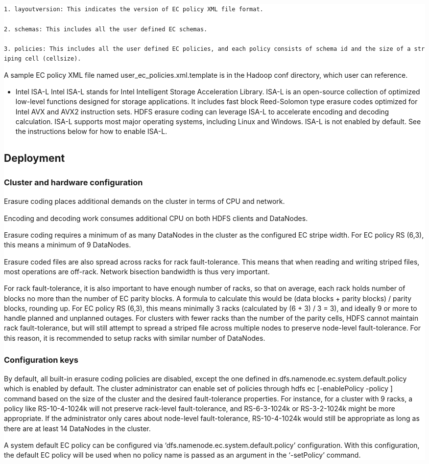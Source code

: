     1. layoutversion: This indicates the version of EC policy XML file format.

    2. schemas: This includes all the user defined EC schemas.

    3. policies: This includes all the user defined EC policies, and each policy consists of schema id and the size of a striping cell (cellsize).

A sample EC policy XML file named user_ec_policies.xml.template is in the Hadoop conf directory, which user can reference.

  * Intel ISA-L Intel ISA-L stands for Intel Intelligent Storage Acceleration Library. ISA-L is an open-source collection of optimized low-level functions designed for storage applications. It includes fast block Reed-Solomon type erasure codes optimized for Intel AVX and AVX2 instruction sets. HDFS erasure coding can leverage ISA-L to accelerate encoding and decoding calculation. ISA-L supports most major operating systems, including Linux and Windows. ISA-L is not enabled by default. See the instructions below for how to enable ISA-L.




## Deployment

### Cluster and hardware configuration

Erasure coding places additional demands on the cluster in terms of CPU and network.

Encoding and decoding work consumes additional CPU on both HDFS clients and DataNodes.

Erasure coding requires a minimum of as many DataNodes in the cluster as the configured EC stripe width. For EC policy RS (6,3), this means a minimum of 9 DataNodes.

Erasure coded files are also spread across racks for rack fault-tolerance. This means that when reading and writing striped files, most operations are off-rack. Network bisection bandwidth is thus very important.

For rack fault-tolerance, it is also important to have enough number of racks, so that on average, each rack holds number of blocks no more than the number of EC parity blocks. A formula to calculate this would be (data blocks + parity blocks) / parity blocks, rounding up. For EC policy RS (6,3), this means minimally 3 racks (calculated by (6 + 3) / 3 = 3), and ideally 9 or more to handle planned and unplanned outages. For clusters with fewer racks than the number of the parity cells, HDFS cannot maintain rack fault-tolerance, but will still attempt to spread a striped file across multiple nodes to preserve node-level fault-tolerance. For this reason, it is recommended to setup racks with similar number of DataNodes.

### Configuration keys

By default, all built-in erasure coding policies are disabled, except the one defined in dfs.namenode.ec.system.default.policy which is enabled by default. The cluster administrator can enable set of policies through hdfs ec [-enablePolicy -policy <policyName>] command based on the size of the cluster and the desired fault-tolerance properties. For instance, for a cluster with 9 racks, a policy like RS-10-4-1024k will not preserve rack-level fault-tolerance, and RS-6-3-1024k or RS-3-2-1024k might be more appropriate. If the administrator only cares about node-level fault-tolerance, RS-10-4-1024k would still be appropriate as long as there are at least 14 DataNodes in the cluster.

A system default EC policy can be configured via ‘dfs.namenode.ec.system.default.policy’ configuration. With this configuration, the default EC policy will be used when no policy name is passed as an argument in the ‘-setPolicy’ command.
